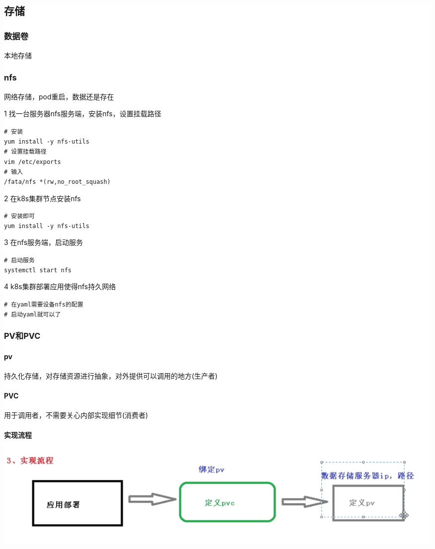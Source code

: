 ## 存储

### 数据卷

本地存储

### nfs

网络存储，pod重启，数据还是存在

1 找一台服务器nfs服务端，安装nfs，设置挂载路径

```shell
# 安装
yum install -y nfs-utils
# 设置挂载路径
vim /etc/exports
# 输入
/fata/nfs *(rw,no_root_squash)
```

2 在k8s集群节点安装nfs

```shell
# 安装即可
yum install -y nfs-utils
```

3 在nfs服务端，启动服务

```shell
# 启动服务
systemctl start nfs
```

4 k8s集群部署应用使得nfs持久网络

```shell
# 在yaml需要设备nfs的配置
# 启动yaml就可以了
```

### PV和PVC

#### pv

持久化存储，对存储资源进行抽象，对外提供可以调用的地方(生产者)

#### PVC

用于调用者，不需要关心内部实现细节(消费者)

#### 实现流程

![](.\img\POPO20211205-164308.png)
